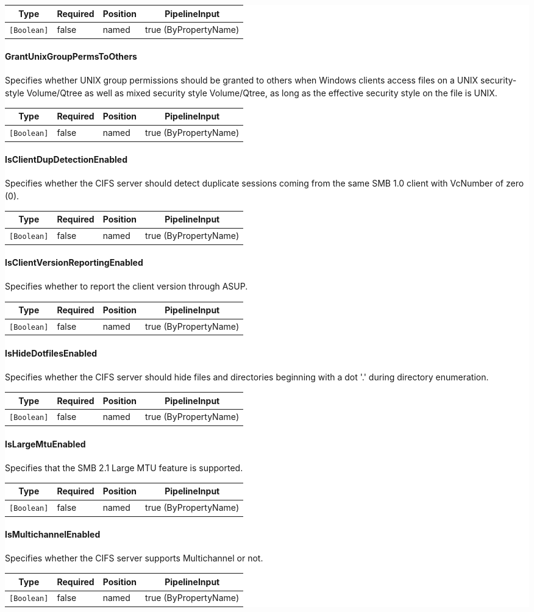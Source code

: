|Type       |Required|Position|PipelineInput        |
|-----------|--------|--------|---------------------|
|`[Boolean]`|false   |named   |true (ByPropertyName)|

#### **GrantUnixGroupPermsToOthers**
Specifies whether UNIX group permissions should be granted to others when Windows clients access files on a UNIX security-style Volume/Qtree as well as mixed security style Volume/Qtree, as long as the effective security style on the file is UNIX.

|Type       |Required|Position|PipelineInput        |
|-----------|--------|--------|---------------------|
|`[Boolean]`|false   |named   |true (ByPropertyName)|

#### **IsClientDupDetectionEnabled**
Specifies whether the CIFS server should detect duplicate sessions coming from the same SMB 1.0 client with VcNumber of zero (0).

|Type       |Required|Position|PipelineInput        |
|-----------|--------|--------|---------------------|
|`[Boolean]`|false   |named   |true (ByPropertyName)|

#### **IsClientVersionReportingEnabled**
Specifies whether to report the client version through ASUP.

|Type       |Required|Position|PipelineInput        |
|-----------|--------|--------|---------------------|
|`[Boolean]`|false   |named   |true (ByPropertyName)|

#### **IsHideDotfilesEnabled**
Specifies whether the CIFS server should hide files and directories beginning with a dot '.' during directory enumeration.

|Type       |Required|Position|PipelineInput        |
|-----------|--------|--------|---------------------|
|`[Boolean]`|false   |named   |true (ByPropertyName)|

#### **IsLargeMtuEnabled**
Specifies that the SMB 2.1 Large MTU feature is supported.

|Type       |Required|Position|PipelineInput        |
|-----------|--------|--------|---------------------|
|`[Boolean]`|false   |named   |true (ByPropertyName)|

#### **IsMultichannelEnabled**
Specifies whether the CIFS server supports Multichannel or not.

|Type       |Required|Position|PipelineInput        |
|-----------|--------|--------|---------------------|
|`[Boolean]`|false   |named   |true (ByPropertyName)|
